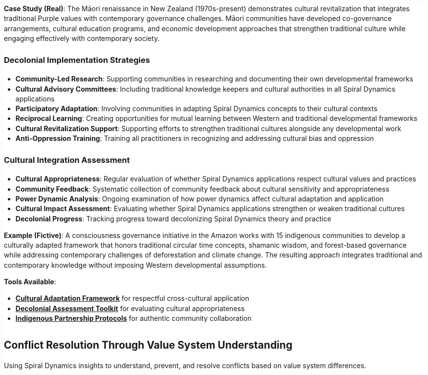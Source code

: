 **Case Study (Real)**: The Māori renaissance in New Zealand (1970s-present) demonstrates cultural revitalization that integrates traditional Purple values with contemporary governance challenges. Māori communities have developed co-governance arrangements, cultural education programs, and economic development approaches that strengthen traditional culture while engaging effectively with contemporary society.

### Decolonial Implementation Strategies
- **Community-Led Research**: Supporting communities in researching and documenting their own developmental frameworks
- **Cultural Advisory Committees**: Including traditional knowledge keepers and cultural authorities in all Spiral Dynamics applications
- **Participatory Adaptation**: Involving communities in adapting Spiral Dynamics concepts to their cultural contexts
- **Reciprocal Learning**: Creating opportunities for mutual learning between Western and traditional developmental frameworks
- **Cultural Revitalization Support**: Supporting efforts to strengthen traditional cultures alongside any developmental work
- **Anti-Oppression Training**: Training all practitioners in recognizing and addressing cultural bias and oppression

### Cultural Integration Assessment
- **Cultural Appropriateness**: Regular evaluation of whether Spiral Dynamics applications respect cultural values and practices
- **Community Feedback**: Systematic collection of community feedback about cultural sensitivity and appropriateness
- **Power Dynamic Analysis**: Ongoing examination of how power dynamics affect cultural adaptation and application
- **Cultural Impact Assessment**: Evaluating whether Spiral Dynamics applications strengthen or weaken traditional cultures
- **Decolonial Progress**: Tracking progress toward decolonizing Spiral Dynamics theory and practice

**Example (Fictive)**: A consciousness governance initiative in the Amazon works with 15 indigenous communities to develop a culturally adapted framework that honors traditional circular time concepts, shamanic wisdom, and forest-based governance while addressing contemporary challenges of deforestation and climate change. The resulting approach integrates traditional and contemporary knowledge without imposing Western developmental assumptions.

**Tools Available**:
- **[Cultural Adaptation Framework](/framework/tools/consciousness/cultural-adaptation-framework-en.pdf)** for respectful cross-cultural application
- **[Decolonial Assessment Toolkit](/framework/tools/consciousness/decolonial-assessment-toolkit-en.pdf)** for evaluating cultural appropriateness
- **[Indigenous Partnership Protocols](/framework/tools/consciousness/indigenous-partnership-protocols-en.pdf)** for authentic community collaboration

## <a id="conflict-resolution-through-value-system-understanding"></a>Conflict Resolution Through Value System Understanding

Using Spiral Dynamics insights to understand, prevent, and resolve conflicts based on value system differences.
